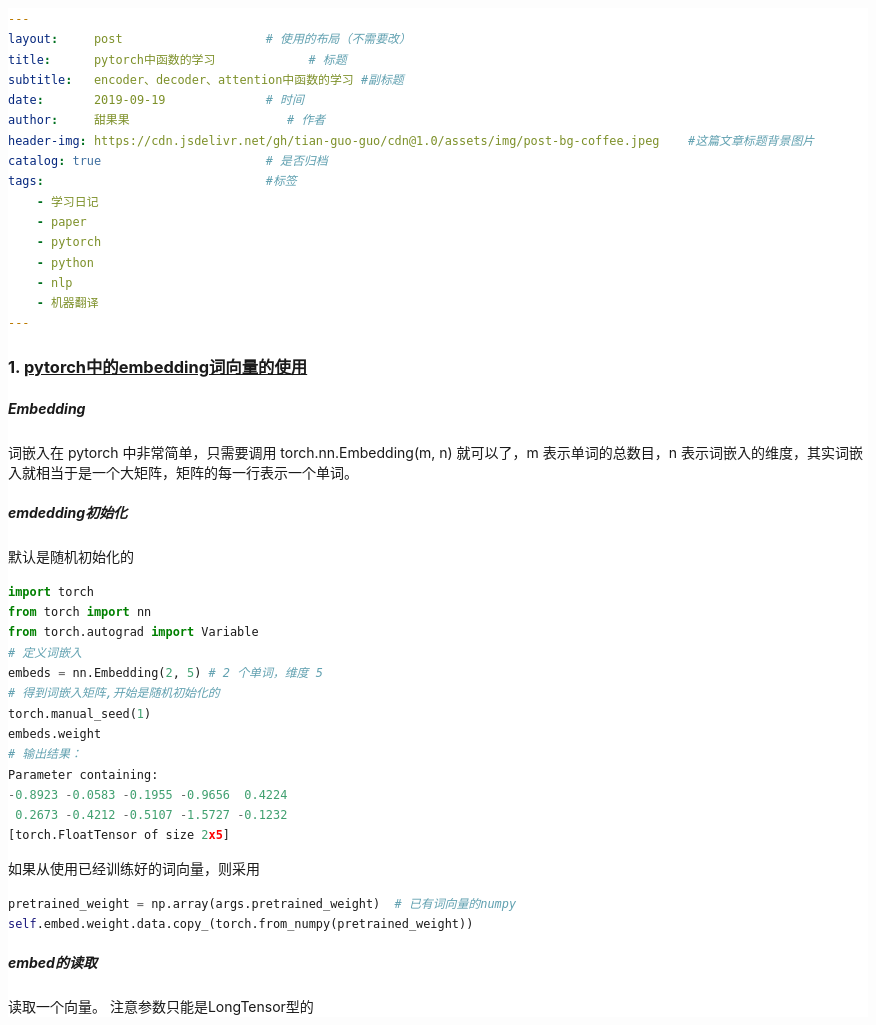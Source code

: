 ```yaml
---
layout:     post                    # 使用的布局（不需要改）
title:      pytorch中函数的学习             # 标题 
subtitle:   encoder、decoder、attention中函数的学习 #副标题
date:       2019-09-19              # 时间
author:     甜果果                      # 作者
header-img: https://cdn.jsdelivr.net/gh/tian-guo-guo/cdn@1.0/assets/img/post-bg-coffee.jpeg    #这篇文章标题背景图片
catalog: true                       # 是否归档
tags:                               #标签
    - 学习日记
    - paper
    - pytorch
    - python
    - nlp
    - 机器翻译
---
```


### 1. [pytorch中的embedding词向量的使用](https://blog.csdn.net/david0611/article/details/81090371)
##### Embedding
词嵌入在 pytorch 中非常简单，只需要调用 torch.nn.Embedding(m, n) 就可以了，m 表示单词的总数目，n 表示词嵌入的维度，其实词嵌入就相当于是一个大矩阵，矩阵的每一行表示一个单词。

##### emdedding初始化
默认是随机初始化的
```python
import torch
from torch import nn
from torch.autograd import Variable
# 定义词嵌入
embeds = nn.Embedding(2, 5) # 2 个单词，维度 5
# 得到词嵌入矩阵,开始是随机初始化的
torch.manual_seed(1)
embeds.weight
# 输出结果：
Parameter containing:
-0.8923 -0.0583 -0.1955 -0.9656  0.4224
 0.2673 -0.4212 -0.5107 -1.5727 -0.1232
[torch.FloatTensor of size 2x5]
```
如果从使用已经训练好的词向量，则采用
```python
pretrained_weight = np.array(args.pretrained_weight)  # 已有词向量的numpy
self.embed.weight.data.copy_(torch.from_numpy(pretrained_weight))
```

##### embed的读取
读取一个向量。 
注意参数只能是LongTensor型的
